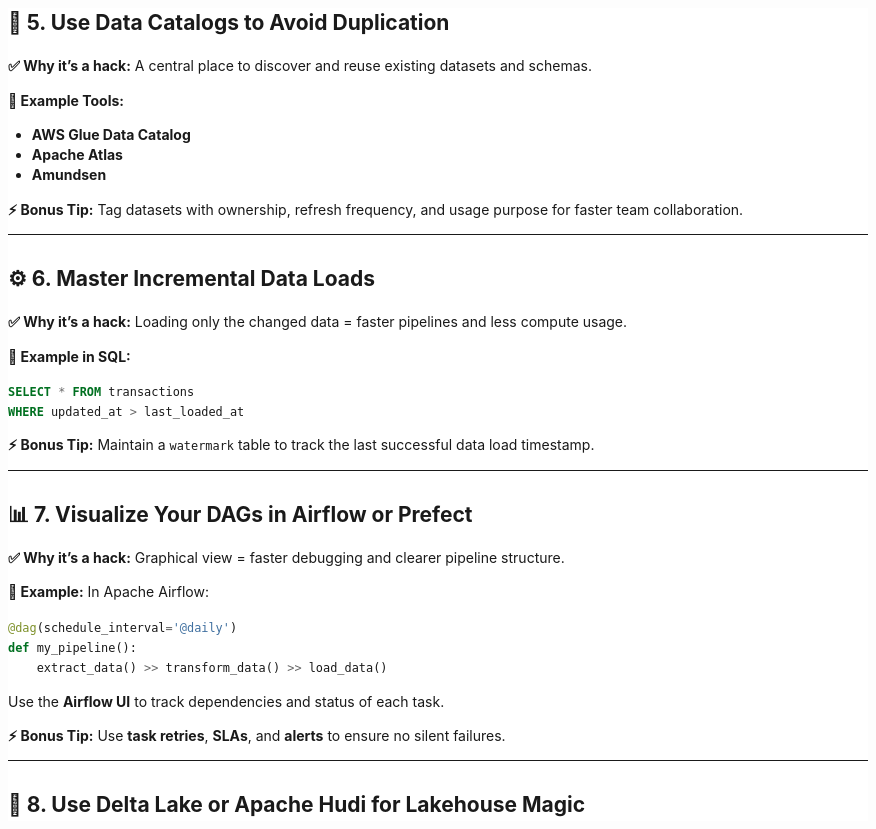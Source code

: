 
## 🧠 5. Use **Data Catalogs** to Avoid Duplication

**✅ Why it’s a hack:**
A central place to discover and reuse existing datasets and schemas.

**📌 Example Tools:**

* **AWS Glue Data Catalog**
* **Apache Atlas**
* **Amundsen**

**⚡ Bonus Tip:**
Tag datasets with ownership, refresh frequency, and usage purpose for faster team collaboration.

---

## ⚙️ 6. Master **Incremental Data Loads**

**✅ Why it’s a hack:**
Loading only the changed data = faster pipelines and less compute usage.

**📌 Example in SQL:**

```sql
SELECT * FROM transactions  
WHERE updated_at > last_loaded_at
```

**⚡ Bonus Tip:**
Maintain a `watermark` table to track the last successful data load timestamp.

---

## 📊 7. Visualize Your DAGs in Airflow or Prefect

**✅ Why it’s a hack:**
Graphical view = faster debugging and clearer pipeline structure.

**📌 Example:**
In Apache Airflow:

```python
@dag(schedule_interval='@daily')
def my_pipeline():
    extract_data() >> transform_data() >> load_data()
```

Use the **Airflow UI** to track dependencies and status of each task.

**⚡ Bonus Tip:**
Use **task retries**, **SLAs**, and **alerts** to ensure no silent failures.

---

## 💾 8. Use **Delta Lake or Apache Hudi** for Lakehouse Magic
